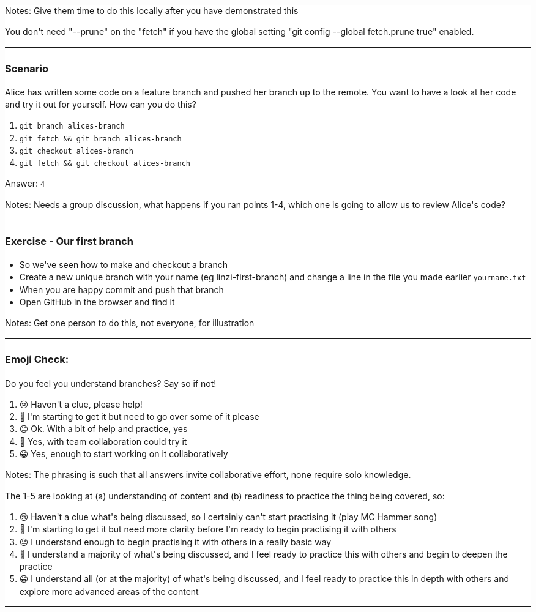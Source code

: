 
Notes:
Give them time to do this locally after you have demonstrated this

You don't need "--prune" on the "fetch" if you have the global setting "git config --global fetch.prune true" enabled.

---

### Scenario

Alice has written some code on a feature branch and pushed her branch up to the remote. You want to have a look at her code and try it out for yourself. How can you do this?

1. `git branch alices-branch`
2. `git fetch && git branch alices-branch`
3. `git checkout alices-branch`
4. `git fetch && git checkout alices-branch`

<span>Answer: `4`</span>

Notes:
Needs a group discussion, what happens if you ran points 1-4, which one is going to allow us to review Alice's code?

---

### Exercise - Our first branch

- So we've seen how to make and checkout a branch
- Create a new unique branch with your name (eg linzi-first-branch) and change a line in the file you made earlier `yourname.txt` 
- When you are happy commit and push that branch
- Open GitHub in the browser and find it

Notes:
Get one person to do this, not everyone, for illustration

---

### Emoji Check:

Do you feel you understand branches? Say so if not!

1. 😢 Haven't a clue, please help!
2. 🙁 I'm starting to get it but need to go over some of it please
3. 😐 Ok. With a bit of help and practice, yes
4. 🙂 Yes, with team collaboration could try it
5. 😀 Yes, enough to start working on it collaboratively

Notes:
The phrasing is such that all answers invite collaborative effort, none require solo knowledge.

The 1-5 are looking at (a) understanding of content and (b) readiness to practice the thing being covered, so:

1. 😢 Haven't a clue what's being discussed, so I certainly can't start practising it (play MC Hammer song)
2. 🙁 I'm starting to get it but need more clarity before I'm ready to begin practising it with others
3. 😐 I understand enough to begin practising it with others in a really basic way
4. 🙂 I understand a majority of what's being discussed, and I feel ready to practice this with others and begin to deepen the practice
5. 😀 I understand all (or at the majority) of what's being discussed, and I feel ready to practice this in depth with others and explore more advanced areas of the content

---